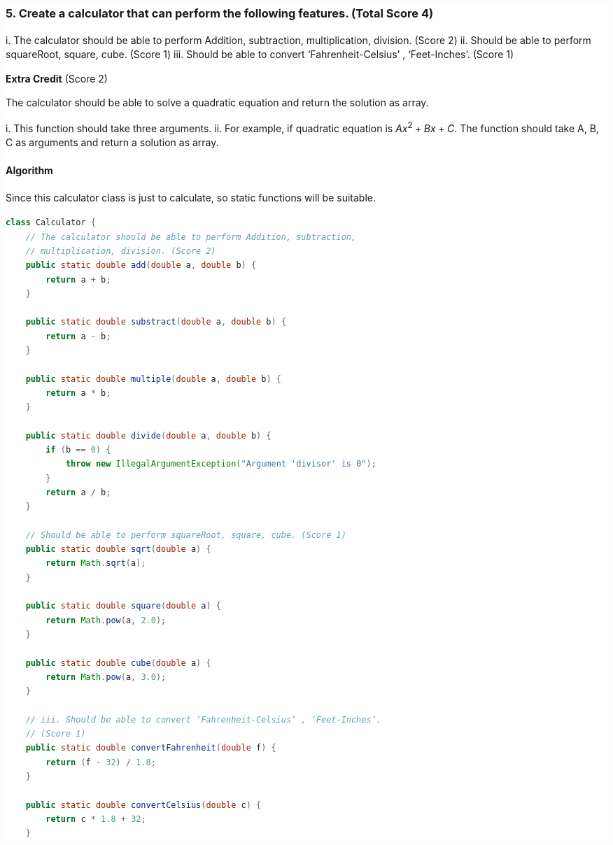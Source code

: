 
### 5. Create a calculator that can perform the following features. (Total Score 4)

i. The calculator should be able to perform Addition, subtraction, multiplication, division. (Score 2)
ii. Should be able to perform squareRoot, square, cube. (Score 1)
iii. Should be able to convert ‘Fahrenheit-Celsius’ , ‘Feet-Inches’. (Score 1)

**Extra Credit** (Score 2)

The calculator should be able to solve a quadratic equation and return the solution as array.

i. This function should take three arguments.
ii. For example, if quadratic equation is $Ax^2 + Bx + C$. The function should take A, B, C as arguments and return a solution as array.

#### Algorithm

Since this calculator class is just to calculate, so static functions will be suitable.

```java
class Calculator {
    // The calculator should be able to perform Addition, subtraction,
    // multiplication, division. (Score 2)
    public static double add(double a, double b) {
        return a + b;
    }

    public static double substract(double a, double b) {
        return a - b;
    }

    public static double multiple(double a, double b) {
        return a * b;
    }

    public static double divide(double a, double b) {
        if (b == 0) {
            throw new IllegalArgumentException("Argument 'divisor' is 0");
        }
        return a / b;
    }

    // Should be able to perform squareRoot, square, cube. (Score 1)
    public static double sqrt(double a) {
        return Math.sqrt(a);
    }

    public static double square(double a) {
        return Math.pow(a, 2.0);
    }

    public static double cube(double a) {
        return Math.pow(a, 3.0);
    }

    // iii. Should be able to convert ‘Fahrenheit-Celsius’ , ‘Feet-Inches’.
    // (Score 1)
    public static double convertFahrenheit(double f) {
        return (f - 32) / 1.8;
    }

    public static double convertCelsius(double c) {
        return c * 1.8 + 32;
    }
```
